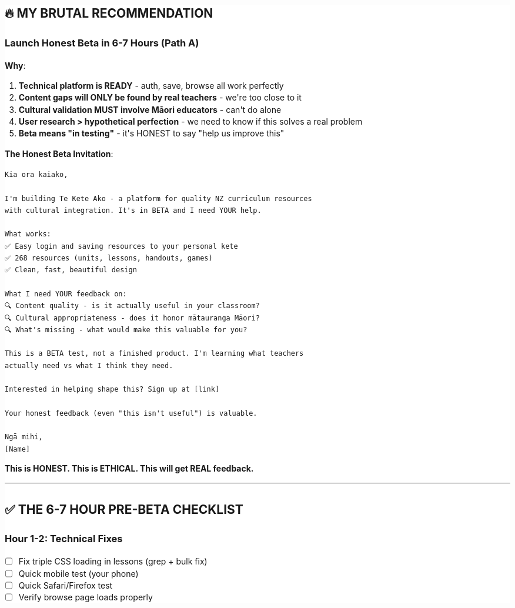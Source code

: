 
## 🔥 **MY BRUTAL RECOMMENDATION**

### **Launch Honest Beta in 6-7 Hours** (Path A)

**Why**:
1. **Technical platform is READY** - auth, save, browse all work perfectly
2. **Content gaps will ONLY be found by real teachers** - we're too close to it
3. **Cultural validation MUST involve Māori educators** - can't do alone
4. **User research > hypothetical perfection** - we need to know if this solves a real problem
5. **Beta means "in testing"** - it's HONEST to say "help us improve this"

**The Honest Beta Invitation**:
```
Kia ora kaiako,

I'm building Te Kete Ako - a platform for quality NZ curriculum resources
with cultural integration. It's in BETA and I need YOUR help.

What works:
✅ Easy login and saving resources to your personal kete
✅ 268 resources (units, lessons, handouts, games)
✅ Clean, fast, beautiful design

What I need YOUR feedback on:
🔍 Content quality - is it actually useful in your classroom?
🔍 Cultural appropriateness - does it honor mātauranga Māori?
🔍 What's missing - what would make this valuable for you?

This is a BETA test, not a finished product. I'm learning what teachers
actually need vs what I think they need.

Interested in helping shape this? Sign up at [link]

Your honest feedback (even "this isn't useful") is valuable.

Ngā mihi,
[Name]
```

**This is HONEST. This is ETHICAL. This will get REAL feedback.**

---

## ✅ **THE 6-7 HOUR PRE-BETA CHECKLIST**

### Hour 1-2: Technical Fixes
- [ ] Fix triple CSS loading in lessons (grep + bulk fix)
- [ ] Quick mobile test (your phone)
- [ ] Quick Safari/Firefox test
- [ ] Verify browse page loads properly
